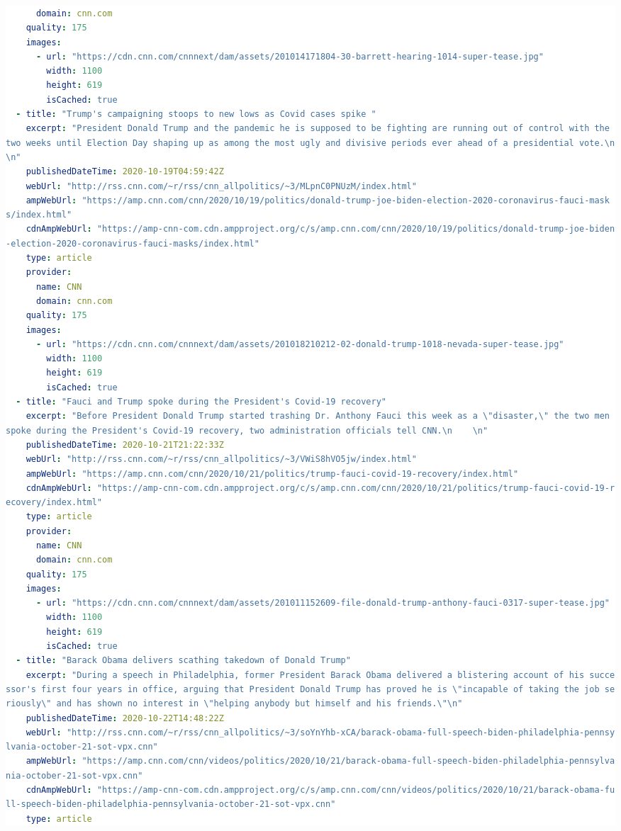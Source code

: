 ```yaml
      domain: cnn.com
    quality: 175
    images:
      - url: "https://cdn.cnn.com/cnnnext/dam/assets/201014171804-30-barrett-hearing-1014-super-tease.jpg"
        width: 1100
        height: 619
        isCached: true
  - title: "Trump's campaigning stoops to new lows as Covid cases spike "
    excerpt: "President Donald Trump and the pandemic he is supposed to be fighting are running out of control with the two weeks until Election Day shaping up as among the most ugly and divisive periods ever ahead of a presidential vote.\n    \n"
    publishedDateTime: 2020-10-19T04:59:42Z
    webUrl: "http://rss.cnn.com/~r/rss/cnn_allpolitics/~3/MLpnC0PNUzM/index.html"
    ampWebUrl: "https://amp.cnn.com/cnn/2020/10/19/politics/donald-trump-joe-biden-election-2020-coronavirus-fauci-masks/index.html"
    cdnAmpWebUrl: "https://amp-cnn-com.cdn.ampproject.org/c/s/amp.cnn.com/cnn/2020/10/19/politics/donald-trump-joe-biden-election-2020-coronavirus-fauci-masks/index.html"
    type: article
    provider:
      name: CNN
      domain: cnn.com
    quality: 175
    images:
      - url: "https://cdn.cnn.com/cnnnext/dam/assets/201018210212-02-donald-trump-1018-nevada-super-tease.jpg"
        width: 1100
        height: 619
        isCached: true
  - title: "Fauci and Trump spoke during the President's Covid-19 recovery"
    excerpt: "Before President Donald Trump started trashing Dr. Anthony Fauci this week as a \"disaster,\" the two men spoke during the President's Covid-19 recovery, two administration officials tell CNN.\n    \n"
    publishedDateTime: 2020-10-21T21:22:33Z
    webUrl: "http://rss.cnn.com/~r/rss/cnn_allpolitics/~3/VWiS8hVO5jw/index.html"
    ampWebUrl: "https://amp.cnn.com/cnn/2020/10/21/politics/trump-fauci-covid-19-recovery/index.html"
    cdnAmpWebUrl: "https://amp-cnn-com.cdn.ampproject.org/c/s/amp.cnn.com/cnn/2020/10/21/politics/trump-fauci-covid-19-recovery/index.html"
    type: article
    provider:
      name: CNN
      domain: cnn.com
    quality: 175
    images:
      - url: "https://cdn.cnn.com/cnnnext/dam/assets/201011152609-file-donald-trump-anthony-fauci-0317-super-tease.jpg"
        width: 1100
        height: 619
        isCached: true
  - title: "Barack Obama delivers scathing takedown of Donald Trump"
    excerpt: "During a speech in Philadelphia, former President Barack Obama delivered a blistering account of his successor's first four years in office, arguing that President Donald Trump has proved he is \"incapable of taking the job seriously\" and has shown no interest in \"helping anybody but himself and his friends.\"\n"
    publishedDateTime: 2020-10-22T14:48:22Z
    webUrl: "http://rss.cnn.com/~r/rss/cnn_allpolitics/~3/soYnYhb-xCA/barack-obama-full-speech-biden-philadelphia-pennsylvania-october-21-sot-vpx.cnn"
    ampWebUrl: "https://amp.cnn.com/cnn/videos/politics/2020/10/21/barack-obama-full-speech-biden-philadelphia-pennsylvania-october-21-sot-vpx.cnn"
    cdnAmpWebUrl: "https://amp-cnn-com.cdn.ampproject.org/c/s/amp.cnn.com/cnn/videos/politics/2020/10/21/barack-obama-full-speech-biden-philadelphia-pennsylvania-october-21-sot-vpx.cnn"
    type: article
```